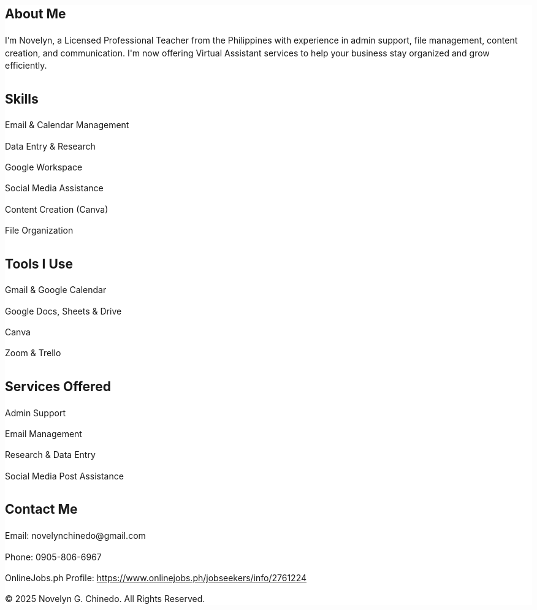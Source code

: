  <section>
    <h2>About Me</h2>
    <p>I’m Novelyn, a Licensed Professional Teacher from the Philippines with experience in admin support, file management, content creation, and communication. I'm now offering Virtual Assistant services to help your business stay organized and grow efficiently.</p>
  </section>

  <section>
    <h2>Skills</h2>
    <div class="skills">
      <p>Email & Calendar Management</p>
      <p>Data Entry & Research</p>
      <p>Google Workspace</p>
      <p>Social Media Assistance</p>
      <p>Content Creation (Canva)</p>
      <p>File Organization</p>
    </div>
  </section>

  <section>
    <h2>Tools I Use</h2>
    <div class="tools">
      <p>Gmail & Google Calendar</p>
      <p>Google Docs, Sheets & Drive</p>
      <p>Canva</p>
      <p>Zoom & Trello</p>
    </div>
  </section>

  <section>
    <h2>Services Offered</h2>
    <div class="services">
      <p>Admin Support</p>
      <p>Email Management</p>
      <p>Research & Data Entry</p>
      <p>Social Media Post Assistance</p>
    </div>
  </section>

  <section>
    <h2>Contact Me</h2>
    <p>Email: novelynchinedo@gmail.com</p>
    <p>Phone: 0905-806-6967</p>
    <p>OnlineJobs.ph Profile: <a href="#">https://www.onlinejobs.ph/jobseekers/info/2761224  </a></p>
  </section>

  <footer>
    <p>&copy; 2025 Novelyn G. Chinedo. All Rights Reserved.</p>
  </footer>
</body>
</html>
